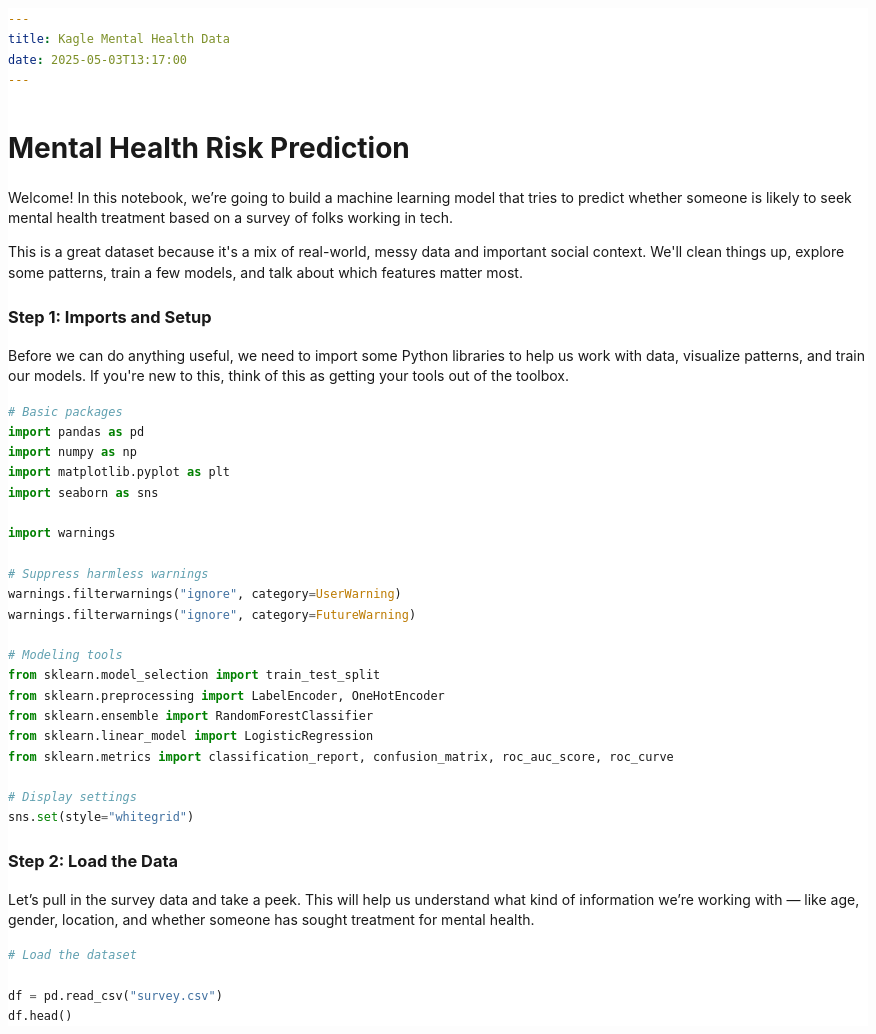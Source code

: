 ```yaml
---
title: Kagle Mental Health Data
date: 2025-05-03T13:17:00
---
```

# Mental Health Risk Prediction

Welcome! In this notebook, we’re going to build a machine learning model that tries to predict whether someone is likely to seek mental health treatment based on a survey of folks working in tech.

This is a great dataset because it's a mix of real-world, messy data and important social context. We'll clean things up, explore some patterns, train a few models, and talk about which features matter most.

### Step 1: Imports and Setup

Before we can do anything useful, we need to import some Python libraries to help us work with data, visualize patterns, and train our models. If you're new to this, think of this as getting your tools out of the toolbox.

```python
# Basic packages
import pandas as pd
import numpy as np
import matplotlib.pyplot as plt
import seaborn as sns

import warnings

# Suppress harmless warnings
warnings.filterwarnings("ignore", category=UserWarning)
warnings.filterwarnings("ignore", category=FutureWarning)

# Modeling tools
from sklearn.model_selection import train_test_split
from sklearn.preprocessing import LabelEncoder, OneHotEncoder
from sklearn.ensemble import RandomForestClassifier
from sklearn.linear_model import LogisticRegression
from sklearn.metrics import classification_report, confusion_matrix, roc_auc_score, roc_curve

# Display settings
sns.set(style="whitegrid")
```

### Step 2: Load the Data

Let’s pull in the survey data and take a peek. This will help us understand what kind of information we’re working with — like age, gender, location, and whether someone has sought treatment for mental health.

```python
# Load the dataset

df = pd.read_csv("survey.csv")
df.head()
```
